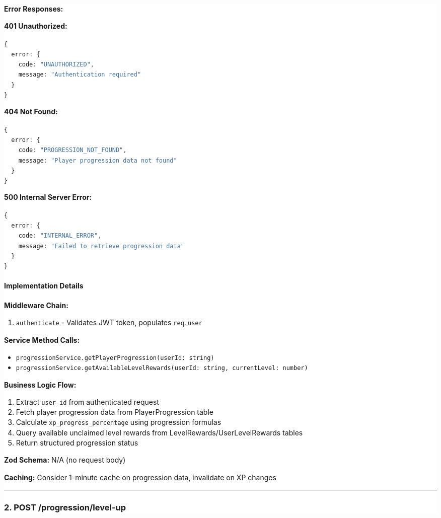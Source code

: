 **Error Responses:**

**401 Unauthorized:**
```typescript
{
  error: {
    code: "UNAUTHORIZED",
    message: "Authentication required"
  }
}
```

**404 Not Found:**
```typescript
{
  error: {
    code: "PROGRESSION_NOT_FOUND",
    message: "Player progression data not found"
  }
}
```

**500 Internal Server Error:**
```typescript
{
  error: {
    code: "INTERNAL_ERROR",
    message: "Failed to retrieve progression data"
  }
}
```

#### Implementation Details

**Middleware Chain:**
1. `authenticate` - Validates JWT token, populates `req.user`

**Service Method Calls:**
- `progressionService.getPlayerProgression(userId: string)`
- `progressionService.getAvailableLevelRewards(userId: string, currentLevel: number)`

**Business Logic Flow:**
1. Extract `user_id` from authenticated request
2. Fetch player progression data from PlayerProgression table
3. Calculate `xp_progress_percentage` using progression formulas
4. Query available unclaimed level rewards from LevelRewards/UserLevelRewards tables
5. Return structured progression status

**Zod Schema:** N/A (no request body)

**Caching:** Consider 1-minute cache on progression data, invalidate on XP changes

---

### 2. POST /progression/level-up
